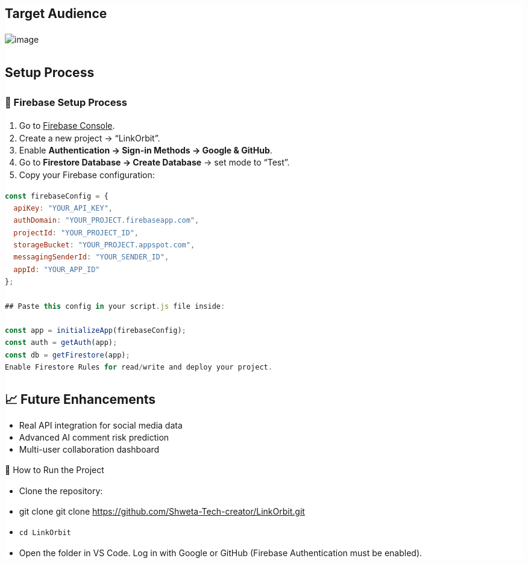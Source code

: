 
## Target Audience 
<img width="2022" height="1052" alt="image" src="https://github.com/user-attachments/assets/415ccf89-dbe4-488b-bd56-5e21639e9446" />


## Setup Process
### 🔹 Firebase Setup Process

1. Go to [Firebase Console](https://console.firebase.google.com/).  
2. Create a new project → “LinkOrbit”.  
3. Enable **Authentication → Sign-in Methods → Google & GitHub**.  
4. Go to **Firestore Database → Create Database** → set mode to “Test”.  
5. Copy your Firebase configuration:

```javascript
const firebaseConfig = {
  apiKey: "YOUR_API_KEY",
  authDomain: "YOUR_PROJECT.firebaseapp.com",
  projectId: "YOUR_PROJECT_ID",
  storageBucket: "YOUR_PROJECT.appspot.com",
  messagingSenderId: "YOUR_SENDER_ID",
  appId: "YOUR_APP_ID"
};

## Paste this config in your script.js file inside:

const app = initializeApp(firebaseConfig);
const auth = getAuth(app);
const db = getFirestore(app);
Enable Firestore Rules for read/write and deploy your project.
```

## 📈 Future Enhancements
- Real API integration for social media data
- Advanced AI comment risk prediction
- Multi-user collaboration dashboard
  
🚀 How to Run the Project
- Clone the repository:
- git clone git clone https://github.com/Shweta-Tech-creator/LinkOrbit.git

-   ``` cd LinkOrbit ```
- Open the folder in VS Code.
Log in with Google or GitHub (Firebase Authentication must be enabled).
